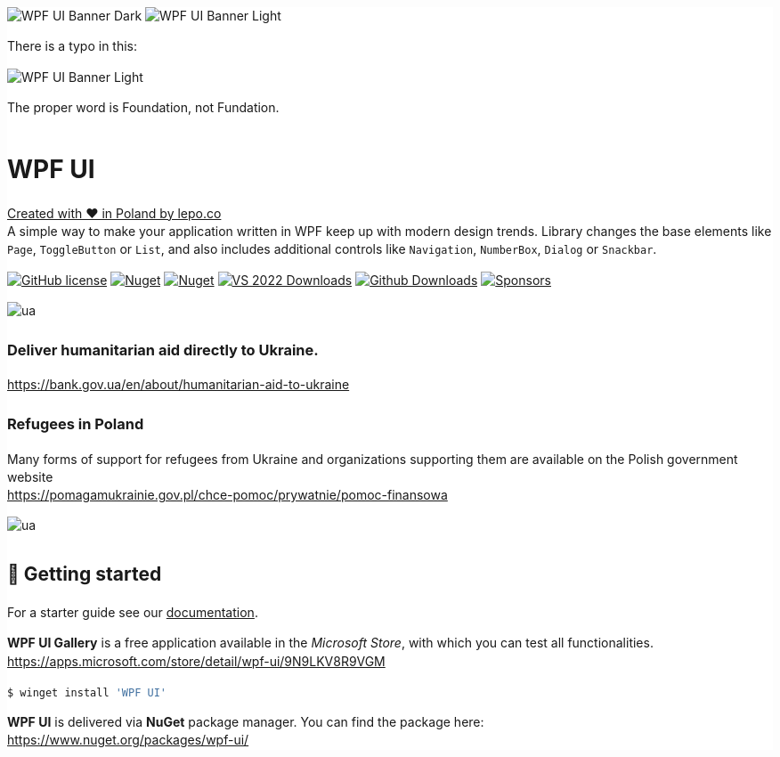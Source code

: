 ![WPF UI Banner Dark](https://user-images.githubusercontent.com/13592821/174165081-9c62d188-ecb6-4200-abd8-419afbaf32c2.png#gh-dark-mode-only)
![WPF UI Banner Light](https://user-images.githubusercontent.com/13592821/174165388-921c4745-90ed-4396-9a4b-9c86478f7447.png#gh-light-mode-only)

There is a typo in this:

![WPF UI Banner Light](https://user-images.githubusercontent.com/13592821/174165388-921c4745-90ed-4396-9a4b-9c86478f7447.png#gh-light-mode-only)

The proper word is Foundation, not Fundation.

# WPF UI

[Created with ❤ in Poland by lepo.co](https://dev.lepo.co/)  
A simple way to make your application written in WPF keep up with modern design trends. Library changes the base elements like `Page`, `ToggleButton` or `List`, and also includes additional controls like `Navigation`, `NumberBox`, `Dialog` or `Snackbar`.

[![GitHub license](https://img.shields.io/github/license/lepoco/wpfui)](https://github.com/lepoco/wpfui/blob/master/LICENSE) [![Nuget](https://img.shields.io/nuget/v/WPF-UI)](https://www.nuget.org/packages/WPF-UI/) [![Nuget](https://img.shields.io/nuget/dt/WPF-UI?label=nuget-downloads)](https://www.nuget.org/packages/WPF-UI/) [![VS 2022 Downloads](https://img.shields.io/visual-studio-marketplace/i/lepo.WPF-UI?label=vs-2022-downloads)](https://marketplace.visualstudio.com/items?itemName=lepo.WPF-UI) [![Github Downloads](https://img.shields.io/github/downloads/lepoco/wpfui/total.svg?label=github-downloads)](https://github.com/lepoco/wpfui/releases)
[![Sponsors](https://img.shields.io/github/sponsors/lepoco)](https://github.com/sponsors/lepoco)

![ua](https://user-images.githubusercontent.com/13592821/184498735-d296feb8-0f9b-45df-bc0d-b7f0b6f580ed.png)

### Deliver humanitarian aid directly to Ukraine.

https://bank.gov.ua/en/about/humanitarian-aid-to-ukraine

### Refugees in Poland

Many forms of support for refugees from Ukraine and organizations supporting them are available on the Polish government website  
https://pomagamukrainie.gov.pl/chce-pomoc/prywatnie/pomoc-finansowa

![ua](https://user-images.githubusercontent.com/13592821/184498735-d296feb8-0f9b-45df-bc0d-b7f0b6f580ed.png)

## 🚀 Getting started

For a starter guide see our [documentation](https://wpfui.lepo.co/documentation/).

**WPF UI Gallery** is a free application available in the _Microsoft Store_, with which you can test all functionalities.  
https://apps.microsoft.com/store/detail/wpf-ui/9N9LKV8R9VGM

```powershell
$ winget install 'WPF UI'
```

**WPF UI** is delivered via **NuGet** package manager. You can find the package here:  
https://www.nuget.org/packages/wpf-ui/

